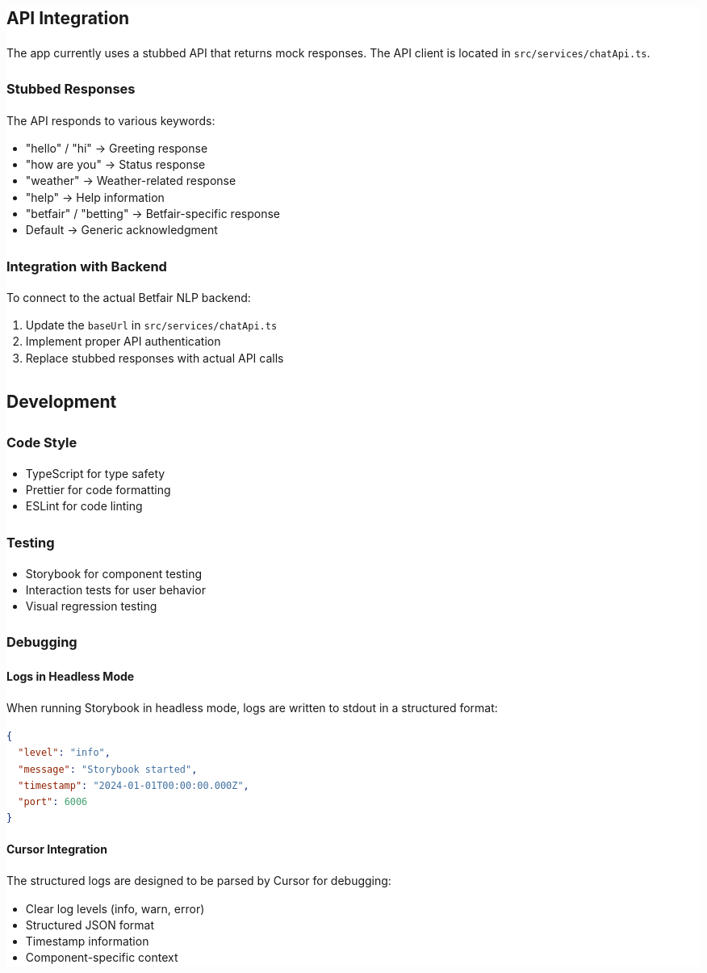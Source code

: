 ## API Integration

The app currently uses a stubbed API that returns mock responses. The API client is located in `src/services/chatApi.ts`.

### Stubbed Responses

The API responds to various keywords:
- "hello" / "hi" → Greeting response
- "how are you" → Status response
- "weather" → Weather-related response
- "help" → Help information
- "betfair" / "betting" → Betfair-specific response
- Default → Generic acknowledgment

### Integration with Backend

To connect to the actual Betfair NLP backend:

1. Update the `baseUrl` in `src/services/chatApi.ts`
2. Implement proper API authentication
3. Replace stubbed responses with actual API calls

## Development

### Code Style

- TypeScript for type safety
- Prettier for code formatting
- ESLint for code linting

### Testing

- Storybook for component testing
- Interaction tests for user behavior
- Visual regression testing

### Debugging

#### Logs in Headless Mode
When running Storybook in headless mode, logs are written to stdout in a structured format:

```json
{
  "level": "info",
  "message": "Storybook started",
  "timestamp": "2024-01-01T00:00:00.000Z",
  "port": 6006
}
```

#### Cursor Integration
The structured logs are designed to be parsed by Cursor for debugging:
- Clear log levels (info, warn, error)
- Structured JSON format
- Timestamp information
- Component-specific context
